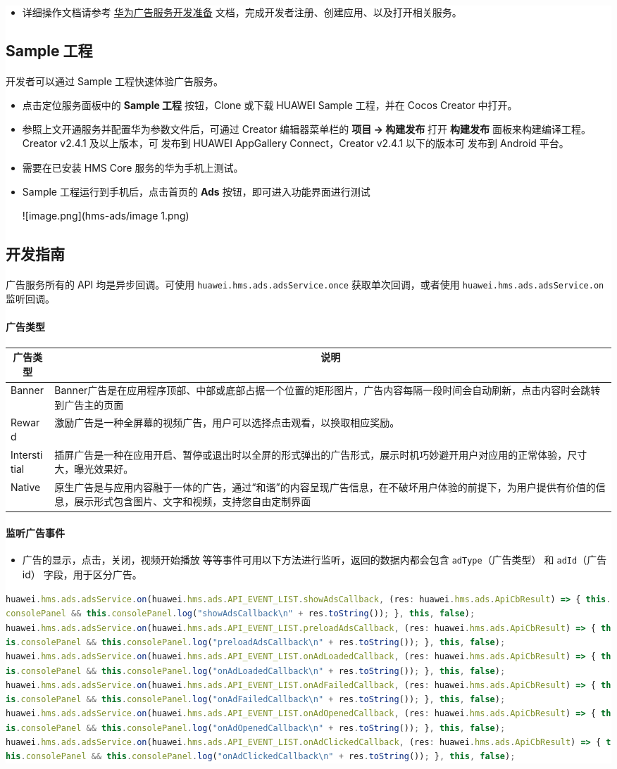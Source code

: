 - 详细操作文档请参考 [华为](https://developer.huawei.com/consumer/cn/doc/development/HMSCore-Guides/publisher-service-integrating-sdk-0000001050066913)[广告](https://developer.huawei.com/consumer/cn/doc/development/HMSCore-Guides/publisher-service-integrating-sdk-0000001050066913)[服务开发准备](https://developer.huawei.com/consumer/cn/doc/development/HMSCore-Guides/publisher-service-integrating-sdk-0000001050066913) 文档，完成开发者注册、创建应用、以及打开相关服务。

## Sample 工程

开发者可以通过 Sample 工程快速体验广告服务。

- 点击定位服务面板中的 **Sample 工程** 按钮，Clone 或下载 HUAWEI Sample 工程，并在 Cocos Creator 中打开。

- 参照上文开通服务并配置华为参数文件后，可通过 Creator 编辑器菜单栏的 **项目 -> 构建发布** 打开 **构建发布** 面板来构建编译工程。Creator v2.4.1 及以上版本，可 发布到 HUAWEI AppGallery Connect，Creator v2.4.1 以下的版本可 发布到 Android 平台。

- 需要在已安装 HMS Core 服务的华为手机上测试。

- Sample 工程运行到手机后，点击首页的 **Ads** 按钮，即可进入功能界面进行测试

    ![image.png](hms-ads/image 1.png)



## 开发指南

广告服务所有的 API 均是异步回调。可使用 `huawei.hms.ads.adsService.once` 获取单次回调，或者使用 `huawei.hms.ads.adsService.on` 监听回调。



#### 广告类型

|广告类型|说明|
|-|-|
|Banner|Banner广告是在应用程序顶部、中部或底部占据一个位置的矩形图片，广告内容每隔一段时间会自动刷新，点击内容时会跳转到广告主的页面|
|Reward|激励广告是一种全屏幕的视频广告，用户可以选择点击观看，以换取相应奖励。|
|Interstitial|插屏广告是一种在应用开启、暂停或退出时以全屏的形式弹出的广告形式，展示时机巧妙避开用户对应用的正常体验，尺寸大，曝光效果好。|
|Native|原生广告是与应用内容融于一体的广告，通过“和谐”的内容呈现广告信息，在不破坏用户体验的前提下，为用户提供有价值的信息，展示形式包含图片、文字和视频，支持您自由定制界面|

#### 监听广告事件

- 广告的显示，点击，关闭，视频开始播放 等等事件可用以下方法进行监听，返回的数据内都会包含 `adType`（广告类型） 和 `adId`（广告id） 字段，用于区分广告。

```JavaScript
huawei.hms.ads.adsService.on(huawei.hms.ads.API_EVENT_LIST.showAdsCallback, (res: huawei.hms.ads.ApiCbResult) => { this.consolePanel && this.consolePanel.log("showAdsCallback\n" + res.toString()); }, this, false);
huawei.hms.ads.adsService.on(huawei.hms.ads.API_EVENT_LIST.preloadAdsCallback, (res: huawei.hms.ads.ApiCbResult) => { this.consolePanel && this.consolePanel.log("preloadAdsCallback\n" + res.toString()); }, this, false);
huawei.hms.ads.adsService.on(huawei.hms.ads.API_EVENT_LIST.onAdLoadedCallback, (res: huawei.hms.ads.ApiCbResult) => { this.consolePanel && this.consolePanel.log("onAdLoadedCallback\n" + res.toString()); }, this, false);
huawei.hms.ads.adsService.on(huawei.hms.ads.API_EVENT_LIST.onAdFailedCallback, (res: huawei.hms.ads.ApiCbResult) => { this.consolePanel && this.consolePanel.log("onAdFailedCallback\n" + res.toString()); }, this, false);
huawei.hms.ads.adsService.on(huawei.hms.ads.API_EVENT_LIST.onAdOpenedCallback, (res: huawei.hms.ads.ApiCbResult) => { this.consolePanel && this.consolePanel.log("onAdOpenedCallback\n" + res.toString()); }, this, false);
huawei.hms.ads.adsService.on(huawei.hms.ads.API_EVENT_LIST.onAdClickedCallback, (res: huawei.hms.ads.ApiCbResult) => { this.consolePanel && this.consolePanel.log("onAdClickedCallback\n" + res.toString()); }, this, false);
```